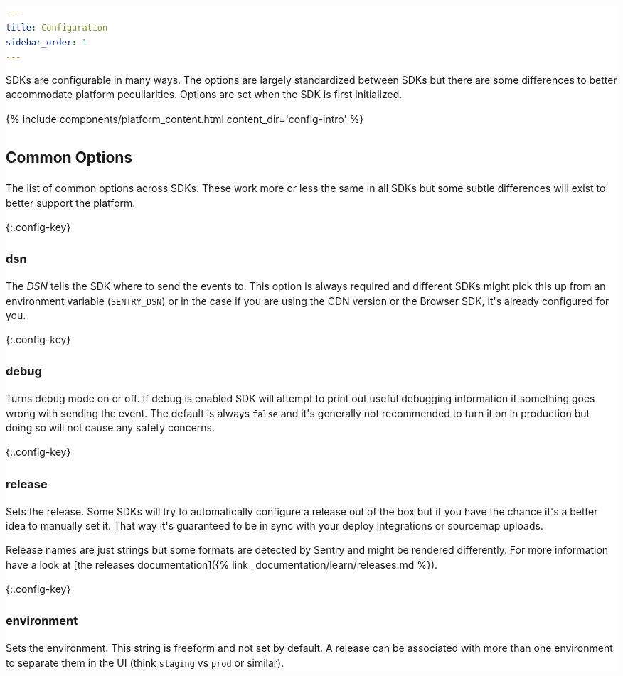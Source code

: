 ```yaml
---
title: Configuration
sidebar_order: 1
---
```


SDKs are configurable in many ways.  The options are largely standardized between SDKs but there are
some differences to better accommodate platform peculiarities.  Options are set when the SDK is first
initialized.

{% include components/platform_content.html content_dir='config-intro' %}

## Common Options

The list of common options across SDKs.  These work more or less the same in all SDKs but some
subtle differences will exist to better support the platform.

{:.config-key}
### dsn

The _DSN_ tells the SDK where to send the events to. This option is always required and different SDKs might pick this up from an environment 
variable (`SENTRY_DSN`) or in the case if you are using the CDN version or the Browser SDK, it's already configured for you.

{:.config-key}
### debug

Turns debug mode on or off.  If debug is enabled SDK will attempt to print out useful debugging
information if something goes wrong with sending the event.  The default is always `false` and
it's generally not recommended to turn it on in production but doing so will not cause any
safety concerns.

{:.config-key}
### release

Sets the release.  Some SDKs will try to automatically configure a release out of the box but
if you have the chance it's a better idea to manually set it.  That way it's guaranteed to be
in sync with your deploy integrations or sourcemap uploads.

Release names are just strings but some formats are detected by Sentry and might be rendered
differently.  For more information have a look at [the releases documentation]({% link _documentation/learn/releases.md %}).

{:.config-key}
### environment

Sets the environment.  This string is freeform and not set by default.  A release can be associated
with more than one environment to separate them in the UI (think `staging` vs `prod` or similar).
